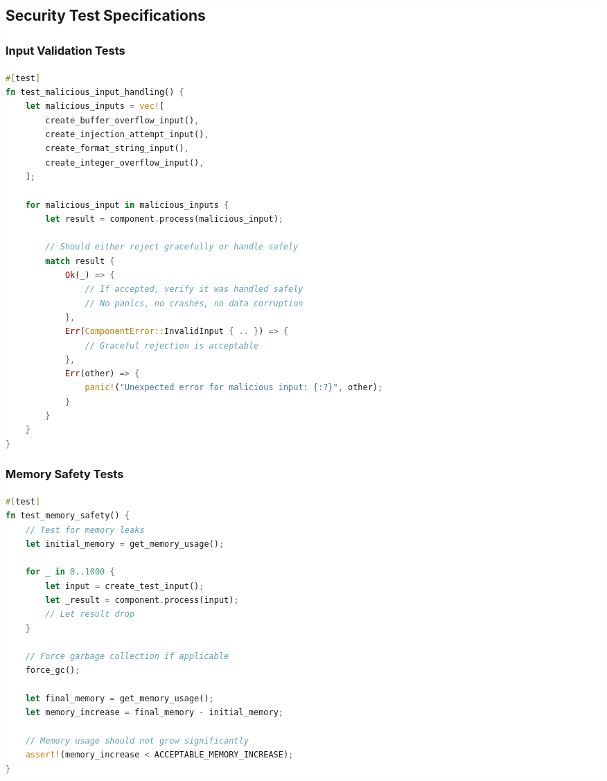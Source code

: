 ## Security Test Specifications

### Input Validation Tests
```rust
#[test]
fn test_malicious_input_handling() {
    let malicious_inputs = vec![
        create_buffer_overflow_input(),
        create_injection_attempt_input(),
        create_format_string_input(),
        create_integer_overflow_input(),
    ];
    
    for malicious_input in malicious_inputs {
        let result = component.process(malicious_input);
        
        // Should either reject gracefully or handle safely
        match result {
            Ok(_) => {
                // If accepted, verify it was handled safely
                // No panics, no crashes, no data corruption
            },
            Err(ComponentError::InvalidInput { .. }) => {
                // Graceful rejection is acceptable
            },
            Err(other) => {
                panic!("Unexpected error for malicious input: {:?}", other);
            }
        }
    }
}
```

### Memory Safety Tests
```rust
#[test]
fn test_memory_safety() {
    // Test for memory leaks
    let initial_memory = get_memory_usage();
    
    for _ in 0..1000 {
        let input = create_test_input();
        let _result = component.process(input);
        // Let result drop
    }
    
    // Force garbage collection if applicable
    force_gc();
    
    let final_memory = get_memory_usage();
    let memory_increase = final_memory - initial_memory;
    
    // Memory usage should not grow significantly
    assert!(memory_increase < ACCEPTABLE_MEMORY_INCREASE);
}
```
